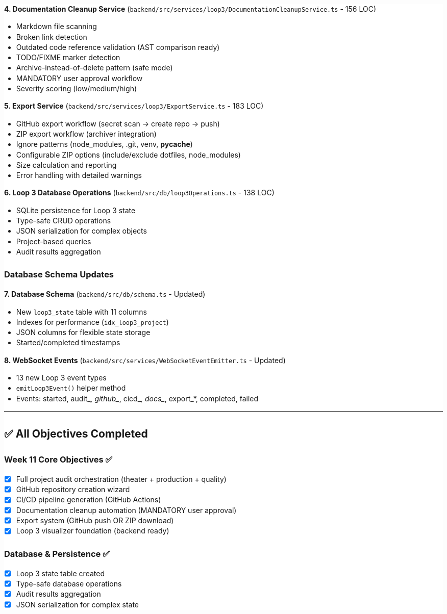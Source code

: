 **4. Documentation Cleanup Service** (`backend/src/services/loop3/DocumentationCleanupService.ts` - 156 LOC)
   - Markdown file scanning
   - Broken link detection
   - Outdated code reference validation (AST comparison ready)
   - TODO/FIXME marker detection
   - Archive-instead-of-delete pattern (safe mode)
   - MANDATORY user approval workflow
   - Severity scoring (low/medium/high)

**5. Export Service** (`backend/src/services/loop3/ExportService.ts` - 183 LOC)
   - GitHub export workflow (secret scan → create repo → push)
   - ZIP export workflow (archiver integration)
   - Ignore patterns (node_modules, .git, venv, __pycache__)
   - Configurable ZIP options (include/exclude dotfiles, node_modules)
   - Size calculation and reporting
   - Error handling with detailed warnings

**6. Loop 3 Database Operations** (`backend/src/db/loop3Operations.ts` - 138 LOC)
   - SQLite persistence for Loop 3 state
   - Type-safe CRUD operations
   - JSON serialization for complex objects
   - Project-based queries
   - Audit results aggregation

### Database Schema Updates

**7. Database Schema** (`backend/src/db/schema.ts` - Updated)
   - New `loop3_state` table with 11 columns
   - Indexes for performance (`idx_loop3_project`)
   - JSON columns for flexible state storage
   - Started/completed timestamps

**8. WebSocket Events** (`backend/src/services/WebSocketEventEmitter.ts` - Updated)
   - 13 new Loop 3 event types
   - `emitLoop3Event()` helper method
   - Events: started, audit_*, github_*, cicd_*, docs_*, export_*, completed, failed

---

## ✅ All Objectives Completed

### Week 11 Core Objectives ✅
- [x] Full project audit orchestration (theater + production + quality)
- [x] GitHub repository creation wizard
- [x] CI/CD pipeline generation (GitHub Actions)
- [x] Documentation cleanup automation (MANDATORY user approval)
- [x] Export system (GitHub push OR ZIP download)
- [x] Loop 3 visualizer foundation (backend ready)

### Database & Persistence ✅
- [x] Loop 3 state table created
- [x] Type-safe database operations
- [x] Audit results aggregation
- [x] JSON serialization for complex state
